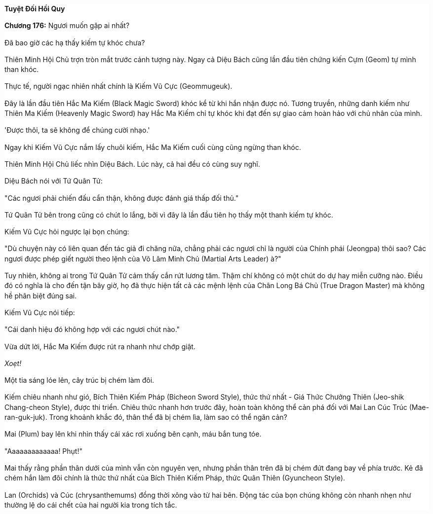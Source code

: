 **Tuyệt Đối Hồi Quy**

**Chương 176:** Ngươi muốn gặp ai nhất?

Đã bao giờ các hạ thấy kiếm tự khóc chưa?

Thiên Minh Hội Chủ trợn tròn mắt trước cảnh tượng này. Ngay cả Diệu Bách cũng lần đầu tiên chứng kiến Cựm (Geom) tự mình than khóc.

Thực tế, người ngạc nhiên nhất chính là Kiếm Vũ Cực (Geommugeuk).

Đây là lần đầu tiên Hắc Ma Kiếm (Black Magic Sword) khóc kể từ khi hắn nhận được nó. Tương truyền, những danh kiếm như Thiên Ma Kiếm (Heavenly Magic Sword) hay Hắc Ma Kiếm chỉ tự khóc khi đạt đến sự giao cảm hoàn hảo với chủ nhân của mình.

'Được thôi, ta sẽ không để chúng cười nhạo.'

Ngay khi Kiếm Vũ Cực nắm lấy chuôi kiếm, Hắc Ma Kiếm cuối cùng cũng ngừng than khóc.

Thiên Minh Hội Chủ liếc nhìn Diệu Bách. Lúc này, cả hai đều có cùng suy nghĩ.

Diệu Bách nói với Tứ Quân Tử:

"Các ngươi phải chiến đấu cẩn thận, không được đánh giá thấp đối thủ."

Tứ Quân Tử bên trong cũng có chút lo lắng, bởi vì đây là lần đầu tiên họ thấy một thanh kiếm tự khóc.

Kiếm Vũ Cực hỏi ngược lại bọn chúng:

"Dù chuyện này có liên quan đến tác giả đi chăng nữa, chẳng phải các ngươi chỉ là người của Chính phái (Jeongpa) thôi sao? Các ngươi được phép giết người theo lệnh của Võ Lâm Minh Chủ (Martial Arts Leader) à?"

Tuy nhiên, không ai trong Tứ Quân Tử cảm thấy cắn rứt lương tâm. Thậm chí không có một chút do dự hay miễn cưỡng nào. Điều đó có nghĩa là cho đến tận bây giờ, họ đã thực hiện tất cả các mệnh lệnh của Chân Long Bá Chủ (True Dragon Master) mà không hề phân biệt đúng sai.

Kiếm Vũ Cực nói tiếp:

"Cái danh hiệu đó không hợp với các ngươi chút nào."

Vừa dứt lời, Hắc Ma Kiếm được rút ra nhanh như chớp giật.

*Xoẹt!*

Một tia sáng lóe lên, cây trúc bị chém làm đôi.

Kiếm chiêu nhanh như gió, Bích Thiên Kiếm Pháp (Bicheon Sword Style), thức thứ nhất - Giá Thức Chưởng Thiên (Jeo-shik Chang-cheon Style), được thi triển. Chiêu thức nhanh hơn trước đây, hoàn toàn không thể cản phá đối với Mai Lan Cúc Trúc (Mae-ran-guk-juk). Trong khoảnh khắc đó, thân thể đã bị chém lìa, làm sao có thể ngăn cản?

Mai (Plum) bay lên khi nhìn thấy cái xác rơi xuống bên cạnh, máu bắn tung tóe.

"Aaaaaaaaaaaaa! Phụt!"

Mai thấy rằng phần thân dưới của mình vẫn còn nguyên vẹn, nhưng phần thân trên đã bị chém đứt đang bay về phía trước. Kẻ đã chém hắn làm đôi chính là thức thứ nhất của Bích Thiên Kiếm Pháp, thức Quân Thiên (Gyuncheon Style).

Lan (Orchids) và Cúc (chrysanthemums) đồng thời xông vào từ hai bên. Động tác của bọn chúng không còn nhanh nhẹn như thường lệ do cái chết của hai người kia trong tích tắc.
